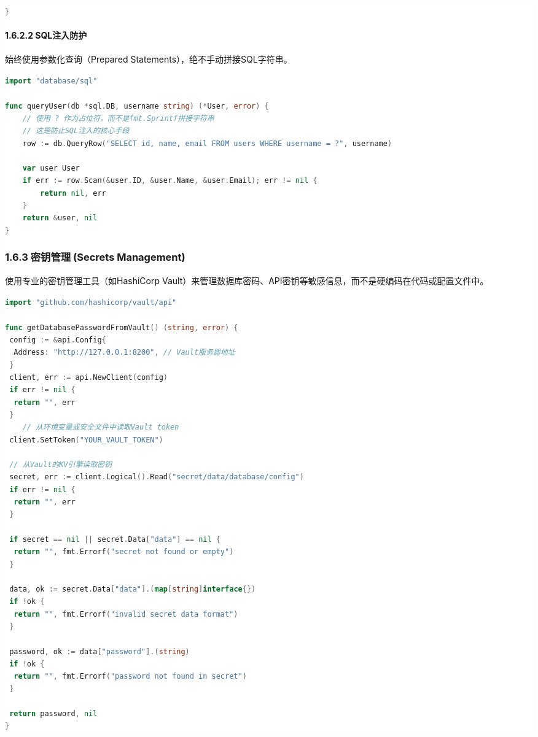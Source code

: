 ```go
}
```

#### 1.6.2.2 SQL注入防护

始终使用参数化查询（Prepared Statements），绝不手动拼接SQL字符串。

```go
import "database/sql"

func queryUser(db *sql.DB, username string) (*User, error) {
    // 使用 ? 作为占位符，而不是fmt.Sprintf拼接字符串
    // 这是防止SQL注入的核心手段
    row := db.QueryRow("SELECT id, name, email FROM users WHERE username = ?", username)

    var user User
    if err := row.Scan(&user.ID, &user.Name, &user.Email); err != nil {
        return nil, err
    }
    return &user, nil
}
```

### 1.6.3 密钥管理 (Secrets Management)

使用专业的密钥管理工具（如HashiCorp Vault）来管理数据库密码、API密钥等敏感信息，而不是硬编码在代码或配置文件中。

```go
import "github.com/hashicorp/vault/api"

func getDatabasePasswordFromVault() (string, error) {
 config := &api.Config{
  Address: "http://127.0.0.1:8200", // Vault服务器地址
 }
 client, err := api.NewClient(config)
 if err != nil {
  return "", err
 }
    // 从环境变量或安全文件中读取Vault token
 client.SetToken("YOUR_VAULT_TOKEN")

 // 从Vault的KV引擎读取密钥
 secret, err := client.Logical().Read("secret/data/database/config")
 if err != nil {
  return "", err
 }

 if secret == nil || secret.Data["data"] == nil {
  return "", fmt.Errorf("secret not found or empty")
 }

 data, ok := secret.Data["data"].(map[string]interface{})
 if !ok {
  return "", fmt.Errorf("invalid secret data format")
 }

 password, ok := data["password"].(string)
 if !ok {
  return "", fmt.Errorf("password not found in secret")
 }

 return password, nil
}
```
